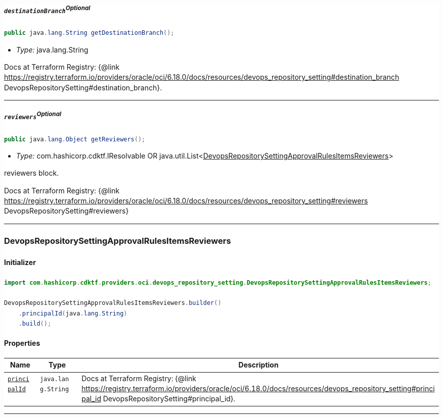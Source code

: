 ##### `destinationBranch`<sup>Optional</sup> <a name="destinationBranch" id="rhizo-co-terraform-provider-oci.devopsRepositorySetting.DevopsRepositorySettingApprovalRulesItems.property.destinationBranch"></a>

```java
public java.lang.String getDestinationBranch();
```

- *Type:* java.lang.String

Docs at Terraform Registry: {@link https://registry.terraform.io/providers/oracle/oci/6.18.0/docs/resources/devops_repository_setting#destination_branch DevopsRepositorySetting#destination_branch}.

---

##### `reviewers`<sup>Optional</sup> <a name="reviewers" id="rhizo-co-terraform-provider-oci.devopsRepositorySetting.DevopsRepositorySettingApprovalRulesItems.property.reviewers"></a>

```java
public java.lang.Object getReviewers();
```

- *Type:* com.hashicorp.cdktf.IResolvable OR java.util.List<<a href="#rhizo-co-terraform-provider-oci.devopsRepositorySetting.DevopsRepositorySettingApprovalRulesItemsReviewers">DevopsRepositorySettingApprovalRulesItemsReviewers</a>>

reviewers block.

Docs at Terraform Registry: {@link https://registry.terraform.io/providers/oracle/oci/6.18.0/docs/resources/devops_repository_setting#reviewers DevopsRepositorySetting#reviewers}

---

### DevopsRepositorySettingApprovalRulesItemsReviewers <a name="DevopsRepositorySettingApprovalRulesItemsReviewers" id="rhizo-co-terraform-provider-oci.devopsRepositorySetting.DevopsRepositorySettingApprovalRulesItemsReviewers"></a>

#### Initializer <a name="Initializer" id="rhizo-co-terraform-provider-oci.devopsRepositorySetting.DevopsRepositorySettingApprovalRulesItemsReviewers.Initializer"></a>

```java
import com.hashicorp.cdktf.providers.oci.devops_repository_setting.DevopsRepositorySettingApprovalRulesItemsReviewers;

DevopsRepositorySettingApprovalRulesItemsReviewers.builder()
    .principalId(java.lang.String)
    .build();
```

#### Properties <a name="Properties" id="Properties"></a>

| **Name** | **Type** | **Description** |
| --- | --- | --- |
| <code><a href="#rhizo-co-terraform-provider-oci.devopsRepositorySetting.DevopsRepositorySettingApprovalRulesItemsReviewers.property.principalId">principalId</a></code> | <code>java.lang.String</code> | Docs at Terraform Registry: {@link https://registry.terraform.io/providers/oracle/oci/6.18.0/docs/resources/devops_repository_setting#principal_id DevopsRepositorySetting#principal_id}. |

---